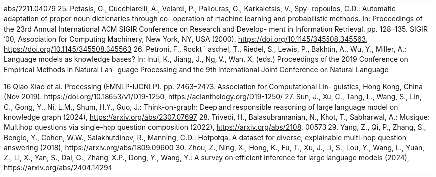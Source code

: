 abs/2211.04079
25. Petasis, G., Cucchiarelli, A., Velardi, P., Paliouras, G., Karkaletsis, V., Spy-
ropoulos, C.D.: Automatic adaptation of proper noun dictionaries through co-
operation of machine learning and probabilistic methods. In: Proceedings of the
23rd Annual International ACM SIGIR Conference on Research and Develop-
ment in Information Retrieval. pp. 128–135. SIGIR ’00, Association for Computing
Machinery, New York, NY, USA (2000). https://doi.org/10.1145/345508.345563,
https://doi.org/10.1145/345508.345563
26. Petroni, F., Rockt¨ aschel, T., Riedel, S., Lewis, P., Bakhtin, A., Wu, Y., Miller,
A.: Language models as knowledge bases? In: Inui, K., Jiang, J., Ng, V., Wan, X.
(eds.) Proceedings of the 2019 Conference on Empirical Methods in Natural Lan-
guage Processing and the 9th International Joint Conference on Natural Language

16 Qiao Xiao et al.
Processing (EMNLP-IJCNLP). pp. 2463–2473. Association for Computational Lin-
guistics, Hong Kong, China (Nov 2019). https://doi.org/10.18653/v1/D19-1250,
https://aclanthology.org/D19-1250/
27. Sun, J., Xu, C., Tang, L., Wang, S., Lin, C., Gong, Y., Ni, L.M., Shum, H.Y., Guo,
J.: Think-on-graph: Deep and responsible reasoning of large language model on
knowledge graph (2024), https://arxiv.org/abs/2307.07697
28. Trivedi, H., Balasubramanian, N., Khot, T., Sabharwal, A.: Musique: Multihop
questions via single-hop question composition (2022), https://arxiv.org/abs/2108.
00573
29. Yang, Z., Qi, P., Zhang, S., Bengio, Y., Cohen, W.W., Salakhutdinov, R., Manning,
C.D.: Hotpotqa: A dataset for diverse, explainable multi-hop question answering
(2018), https://arxiv.org/abs/1809.09600
30. Zhou, Z., Ning, X., Hong, K., Fu, T., Xu, J., Li, S., Lou, Y., Wang, L., Yuan, Z.,
Li, X., Yan, S., Dai, G., Zhang, X.P., Dong, Y., Wang, Y.: A survey on efficient
inference for large language models (2024), https://arxiv.org/abs/2404.14294